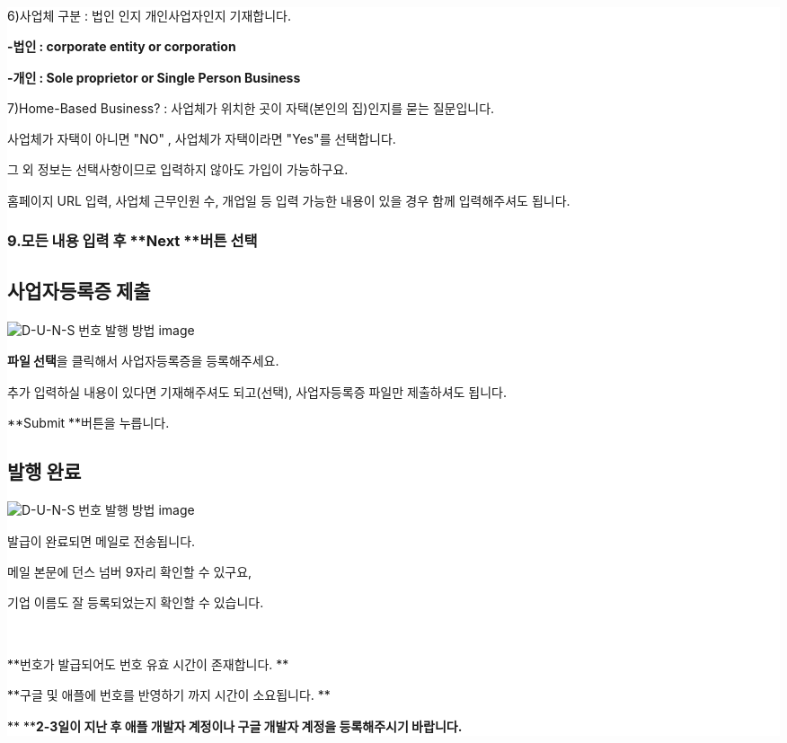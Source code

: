 6)사업체 구분 : 법인 인지 개인사업자인지 기재합니다.

**-법인 : corporate entity or corporation**

**-개인 : Sole proprietor or Single Person Business**

7)Home-Based Business? : 사업체가 위치한 곳이 자택(본인의 집)인지를 묻는 질문입니다.

사업체가 자택이 아니면 "NO" , 사업체가 자택이라면 "Yes"를 선택합니다.

그 외 정보는 선택사항이므로 입력하지 않아도 가입이 가능하구요.

홈페이지 URL 입력, 사업체 근무인원 수, 개업일 등 입력 가능한 내용이 있을 경우 함께 입력해주셔도 됩니다.



### 9.모든 내용 입력 후 **Next **버튼 선택



## 사업자등록증 제출



![D-U-N-S 번호 발행 방법 image](https://image.lemoncloud.io/e3f91aa7-604d-4f93-96fe-440892c7836a)

**파일 선택**을 클릭해서 사업자등록증을 등록해주세요.

추가 입력하실 내용이 있다면 기재해주셔도 되고(선택), 사업자등록증 파일만 제출하셔도 됩니다. 

**Submit **버튼을 누릅니다.



## 발행 완료



![D-U-N-S 번호 발행 방법 image](https://image.lemoncloud.io/86cb3015-bda3-41c7-9514-1413b35914e3)

발급이 완료되면 메일로 전송됩니다. 

메일 본문에 던스 넘버 9자리 확인할 수 있구요, 

기업 이름도 잘 등록되었는지 확인할 수 있습니다. 

​

**번호가 발급되어도 번호 유효 시간이 존재합니다. **

**구글 및 애플에 번호를 반영하기 까지 시간이 소요됩니다. **

** ****2-3일이 지난 후  애플 개발자 계정이나 구글 개발자 계정을 등록해주시기 바랍니다.**
